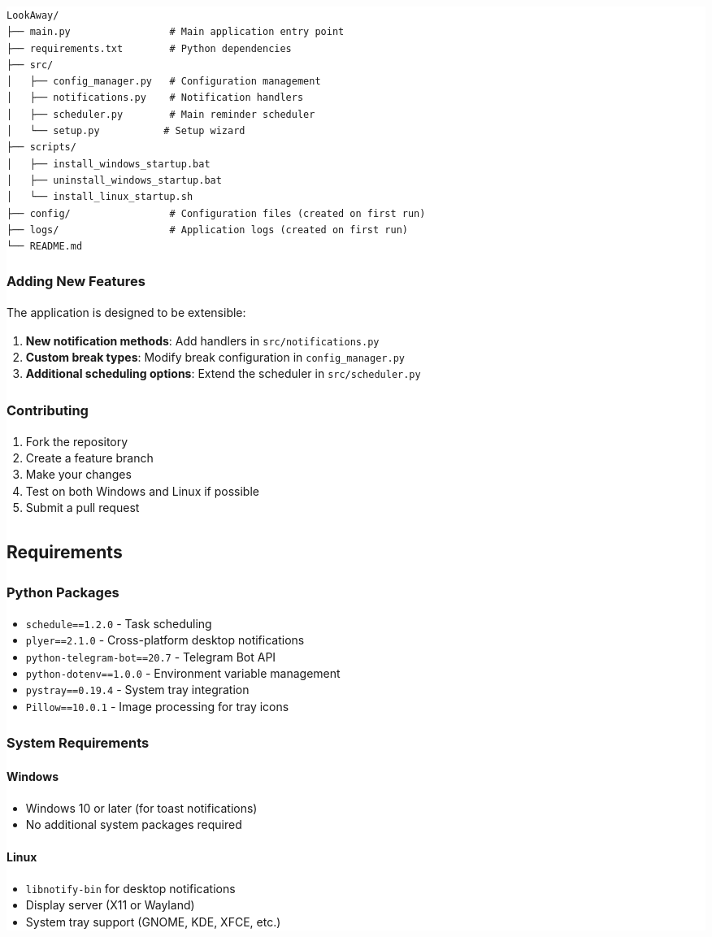 ```
LookAway/
├── main.py                 # Main application entry point
├── requirements.txt        # Python dependencies
├── src/
│   ├── config_manager.py   # Configuration management
│   ├── notifications.py    # Notification handlers
│   ├── scheduler.py        # Main reminder scheduler
│   └── setup.py           # Setup wizard
├── scripts/
│   ├── install_windows_startup.bat
│   ├── uninstall_windows_startup.bat
│   └── install_linux_startup.sh
├── config/                 # Configuration files (created on first run)
├── logs/                   # Application logs (created on first run)
└── README.md
```

### Adding New Features

The application is designed to be extensible:

1. **New notification methods**: Add handlers in `src/notifications.py`
2. **Custom break types**: Modify break configuration in `config_manager.py`
3. **Additional scheduling options**: Extend the scheduler in `src/scheduler.py`

### Contributing

1. Fork the repository
2. Create a feature branch
3. Make your changes
4. Test on both Windows and Linux if possible
5. Submit a pull request

## Requirements

### Python Packages

- `schedule==1.2.0` - Task scheduling
- `plyer==2.1.0` - Cross-platform desktop notifications
- `python-telegram-bot==20.7` - Telegram Bot API
- `python-dotenv==1.0.0` - Environment variable management
- `pystray==0.19.4` - System tray integration
- `Pillow==10.0.1` - Image processing for tray icons

### System Requirements

#### Windows
- Windows 10 or later (for toast notifications)
- No additional system packages required

#### Linux
- `libnotify-bin` for desktop notifications
- Display server (X11 or Wayland)
- System tray support (GNOME, KDE, XFCE, etc.)
